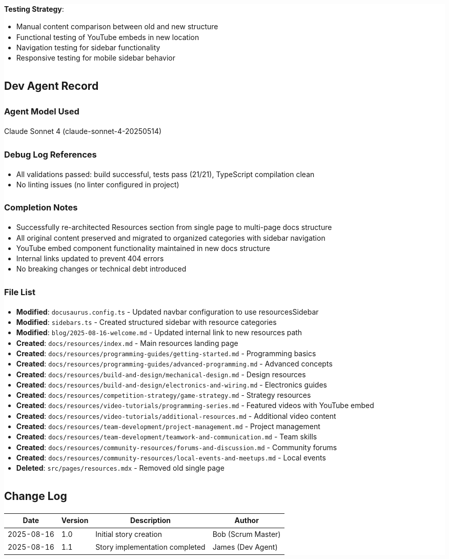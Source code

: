 **Testing Strategy**:

- Manual content comparison between old and new structure
- Functional testing of YouTube embeds in new location
- Navigation testing for sidebar functionality
- Responsive testing for mobile sidebar behavior

## Dev Agent Record

### Agent Model Used

Claude Sonnet 4 (claude-sonnet-4-20250514)

### Debug Log References

- All validations passed: build successful, tests pass (21/21), TypeScript compilation clean
- No linting issues (no linter configured in project)

### Completion Notes

- Successfully re-architected Resources section from single page to multi-page docs structure
- All original content preserved and migrated to organized categories with sidebar navigation
- YouTube embed component functionality maintained in new docs structure
- Internal links updated to prevent 404 errors
- No breaking changes or technical debt introduced

### File List

- **Modified**: `docusaurus.config.ts` - Updated navbar configuration to use resourcesSidebar
- **Modified**: `sidebars.ts` - Created structured sidebar with resource categories
- **Modified**: `blog/2025-08-16-welcome.md` - Updated internal link to new resources path
- **Created**: `docs/resources/index.md` - Main resources landing page
- **Created**: `docs/resources/programming-guides/getting-started.md` - Programming basics
- **Created**: `docs/resources/programming-guides/advanced-programming.md` - Advanced concepts
- **Created**: `docs/resources/build-and-design/mechanical-design.md` - Design resources
- **Created**: `docs/resources/build-and-design/electronics-and-wiring.md` - Electronics guides
- **Created**: `docs/resources/competition-strategy/game-strategy.md` - Strategy resources
- **Created**: `docs/resources/video-tutorials/programming-series.md` - Featured videos with YouTube embed
- **Created**: `docs/resources/video-tutorials/additional-resources.md` - Additional video content
- **Created**: `docs/resources/team-development/project-management.md` - Project management
- **Created**: `docs/resources/team-development/teamwork-and-communication.md` - Team skills
- **Created**: `docs/resources/community-resources/forums-and-discussion.md` - Community forums
- **Created**: `docs/resources/community-resources/local-events-and-meetups.md` - Local events
- **Deleted**: `src/pages/resources.mdx` - Removed old single page

## Change Log

| Date       | Version | Description                    | Author             |
| ---------- | ------- | ------------------------------ | ------------------ |
| 2025-08-16 | 1.0     | Initial story creation         | Bob (Scrum Master) |
| 2025-08-16 | 1.1     | Story implementation completed | James (Dev Agent)  |
